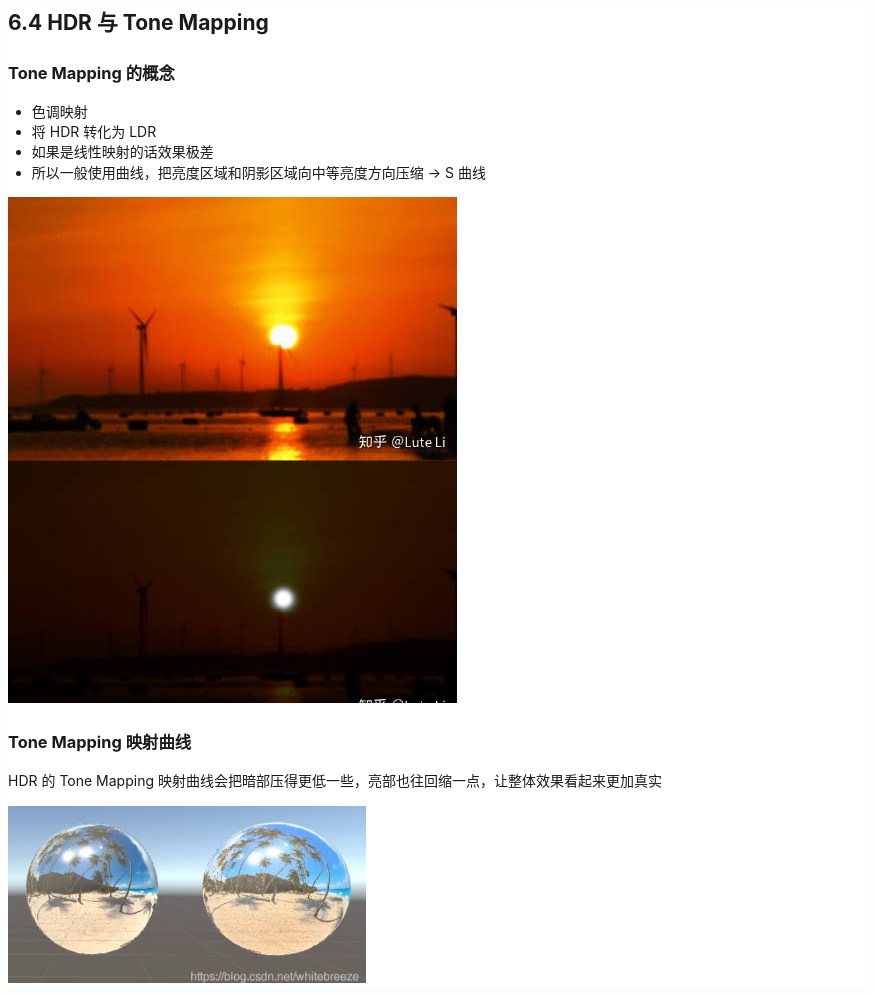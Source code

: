 ## 6.4 HDR 与 Tone Mapping

### Tone Mapping 的概念
* 色调映射
* 将 HDR 转化为 LDR
* 如果是线性映射的话效果极差
* 所以一般使用曲线，把亮度区域和阴影区域向中等亮度方向压缩 → S 曲线

![Tone Mapping](https://raw.githubusercontent.com/Ineloquent0/notes/main/images/20240923115732.jpg)

### Tone Mapping 映射曲线
HDR 的 Tone Mapping 映射曲线会把暗部压得更低一些，亮部也往回缩一点，让整体效果看起来更加真实

![Tone Mapping 映射曲线](https://raw.githubusercontent.com/Ineloquent0/notes/main/images/20240923121821.png)
